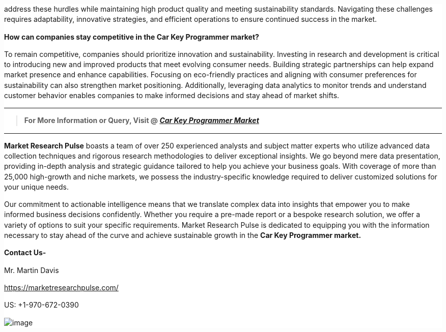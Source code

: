 address these hurdles while maintaining high product quality and meeting sustainability standards. Navigating these challenges requires adaptability, innovative strategies, and efficient operations to ensure continued success in the market.</p><p><strong>How can companies stay competitive in the Car Key Programmer market?</strong></p><p>To remain competitive, companies should prioritize innovation and sustainability. Investing in research and development is critical to introducing new and improved products that meet evolving consumer needs. Building strategic partnerships can help expand market presence and enhance capabilities. Focusing on eco-friendly practices and aligning with consumer preferences for sustainability can also strengthen market positioning. Additionally, leveraging data analytics to monitor trends and understand customer behavior enables companies to make informed decisions and stay ahead of market shifts.</p><hr /><blockquote><p><strong>For More Information or Query, Visit @&nbsp;<em><a href="https://marketresearchpulse.com/report/67328/car-key-programmer-market?utm_source=Linkedin&utm_medium=112">Car Key Programmer Market</a></em></strong></p></blockquote><hr /><p><strong>Market Research Pulse</strong> boasts a team of over 250 experienced analysts and subject matter experts who utilize advanced data collection techniques and rigorous research methodologies to deliver exceptional insights. We go beyond mere data presentation, providing in-depth analysis and strategic guidance tailored to help you achieve your business goals. With coverage of more than 25,000 high-growth and niche markets, we possess the industry-specific knowledge required to deliver customized solutions for your unique needs.</p><p>Our commitment to actionable intelligence means that we translate complex data into insights that empower you to make informed business decisions confidently. Whether you require a pre-made report or a bespoke research solution, we offer a variety of options to suit your specific requirements. Market Research Pulse is dedicated to equipping you with the information necessary to stay ahead of the curve and achieve sustainable growth in the <strong>Car Key Programmer market.</strong></p><p><strong>Contact Us-</strong></p><p>Mr. Martin Davis</p><p>https://marketresearchpulse.com/</p><p>US: +1-970-672-0390</p>
![image](https://github.com/user-attachments/assets/fcf24042-38a5-42e4-9e95-eedc6dc0f787)

